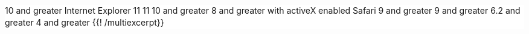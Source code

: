 <td colspan="1">10 and greater</td></tr>
<tr><th colspan="1">Internet Explorer</th>
<td colspan="1">11</td>
<td colspan="1">11</td>
<td colspan="1">10 and greater</td>
<td colspan="1">8 and greater with activeX enabled</td></tr>
<tr><th colspan="1">Safari</th>
<td colspan="1">9 and greater</td>
<td colspan="1">9 and greater</td>
<td colspan="1">6.2 and greater</td>
<td colspan="1">4 and greater</td></tr>
</tbody></table></div>
{{! /multiexcerpt}}
